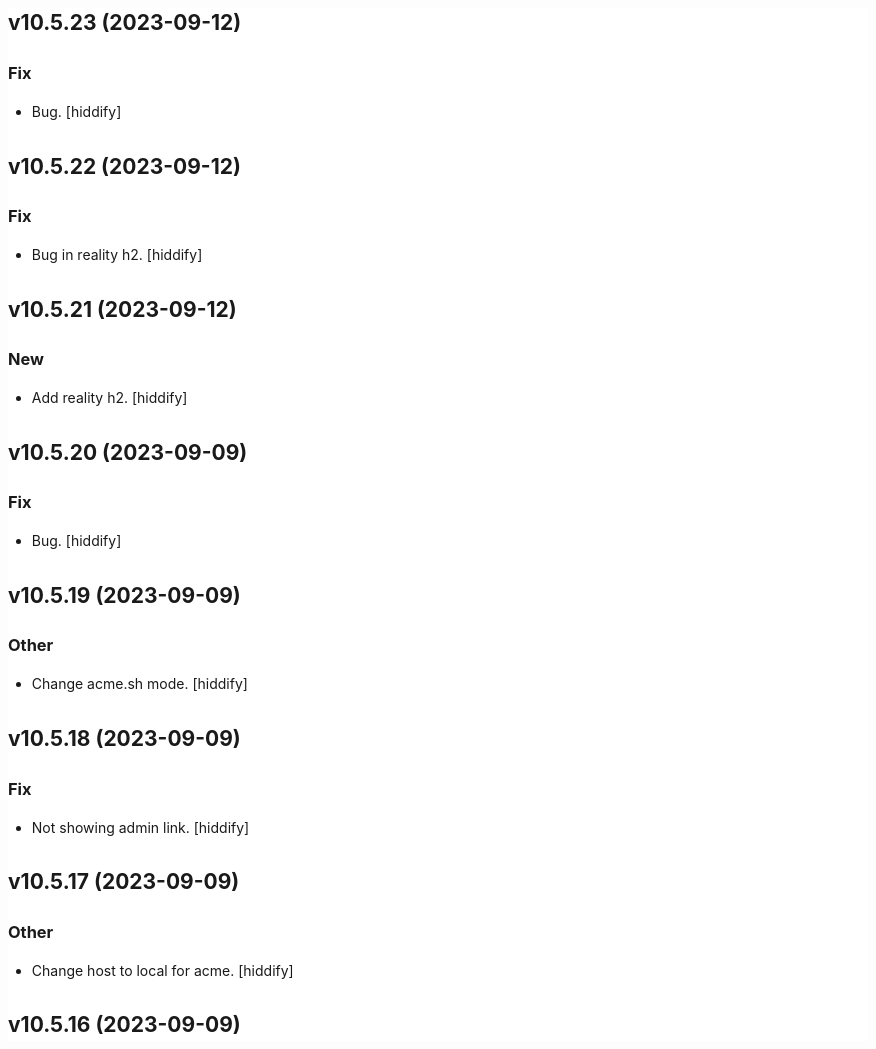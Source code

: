 ## v10.5.23 (2023-09-12)

### Fix

* Bug. [hiddify]


## v10.5.22 (2023-09-12)

### Fix

* Bug in reality h2. [hiddify]


## v10.5.21 (2023-09-12)

### New

* Add reality h2. [hiddify]


## v10.5.20 (2023-09-09)

### Fix

* Bug. [hiddify]


## v10.5.19 (2023-09-09)

### Other

* Change acme.sh mode. [hiddify]


## v10.5.18 (2023-09-09)

### Fix

* Not showing admin link. [hiddify]


## v10.5.17 (2023-09-09)

### Other

* Change host to local for acme. [hiddify]


## v10.5.16 (2023-09-09)
